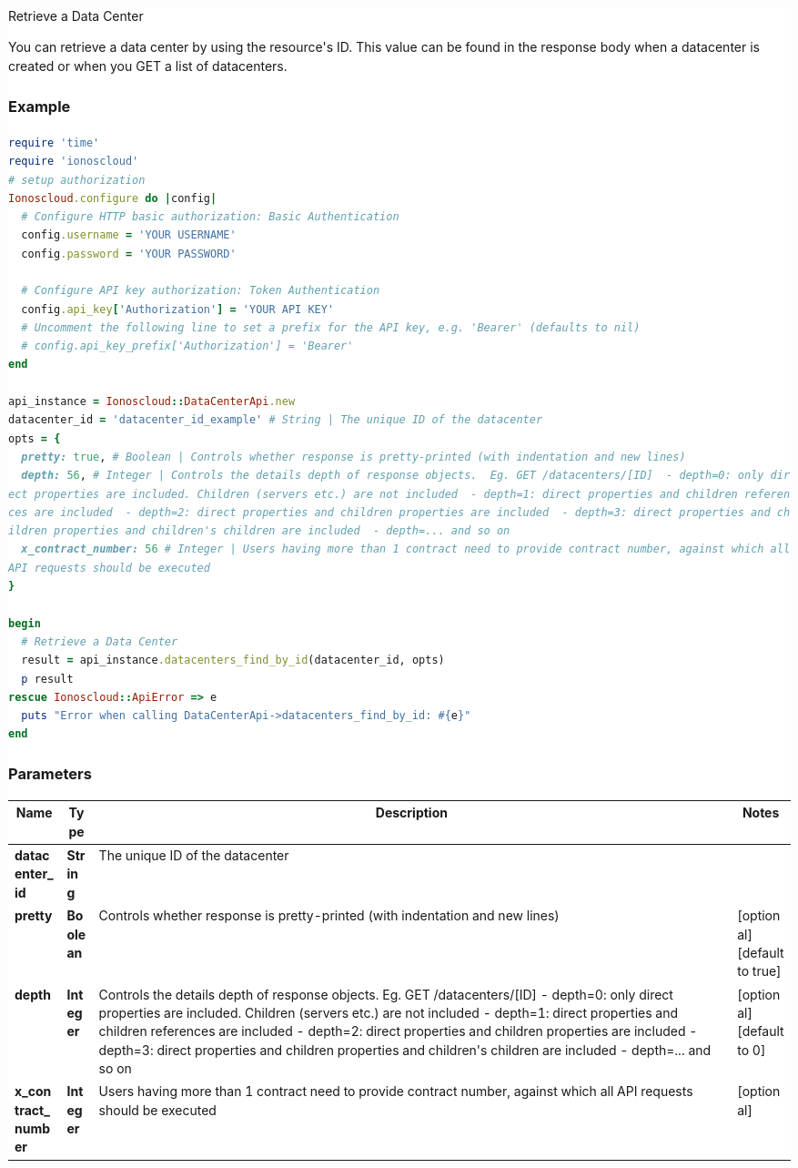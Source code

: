 Retrieve a Data Center

You can retrieve a data center by using the resource's ID. This value can be found in the response body when a datacenter is created or when you GET a list of datacenters.

### Example

```ruby
require 'time'
require 'ionoscloud'
# setup authorization
Ionoscloud.configure do |config|
  # Configure HTTP basic authorization: Basic Authentication
  config.username = 'YOUR USERNAME'
  config.password = 'YOUR PASSWORD'

  # Configure API key authorization: Token Authentication
  config.api_key['Authorization'] = 'YOUR API KEY'
  # Uncomment the following line to set a prefix for the API key, e.g. 'Bearer' (defaults to nil)
  # config.api_key_prefix['Authorization'] = 'Bearer'
end

api_instance = Ionoscloud::DataCenterApi.new
datacenter_id = 'datacenter_id_example' # String | The unique ID of the datacenter
opts = {
  pretty: true, # Boolean | Controls whether response is pretty-printed (with indentation and new lines)
  depth: 56, # Integer | Controls the details depth of response objects.  Eg. GET /datacenters/[ID]  - depth=0: only direct properties are included. Children (servers etc.) are not included  - depth=1: direct properties and children references are included  - depth=2: direct properties and children properties are included  - depth=3: direct properties and children properties and children's children are included  - depth=... and so on
  x_contract_number: 56 # Integer | Users having more than 1 contract need to provide contract number, against which all API requests should be executed
}

begin
  # Retrieve a Data Center
  result = api_instance.datacenters_find_by_id(datacenter_id, opts)
  p result
rescue Ionoscloud::ApiError => e
  puts "Error when calling DataCenterApi->datacenters_find_by_id: #{e}"
end
```

### Parameters

Name | Type | Description  | Notes
------------- | ------------- | ------------- | -------------
 **datacenter_id** | **String**| The unique ID of the datacenter | 
 **pretty** | **Boolean**| Controls whether response is pretty-printed (with indentation and new lines) | [optional] [default to true]
 **depth** | **Integer**| Controls the details depth of response objects.  Eg. GET /datacenters/[ID]  - depth&#x3D;0: only direct properties are included. Children (servers etc.) are not included  - depth&#x3D;1: direct properties and children references are included  - depth&#x3D;2: direct properties and children properties are included  - depth&#x3D;3: direct properties and children properties and children&#39;s children are included  - depth&#x3D;... and so on | [optional] [default to 0]
 **x_contract_number** | **Integer**| Users having more than 1 contract need to provide contract number, against which all API requests should be executed | [optional] 
